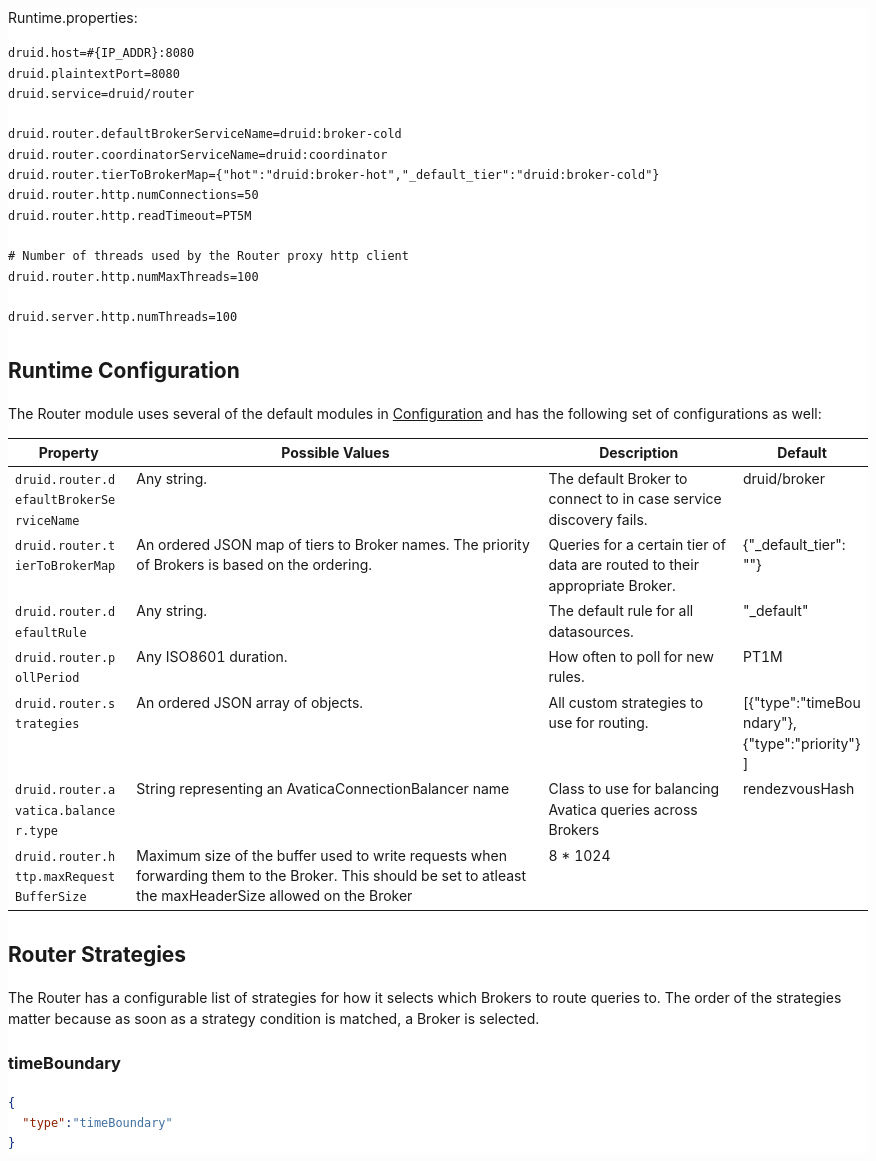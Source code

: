 Runtime.properties:

```
druid.host=#{IP_ADDR}:8080
druid.plaintextPort=8080
druid.service=druid/router

druid.router.defaultBrokerServiceName=druid:broker-cold
druid.router.coordinatorServiceName=druid:coordinator
druid.router.tierToBrokerMap={"hot":"druid:broker-hot","_default_tier":"druid:broker-cold"}
druid.router.http.numConnections=50
druid.router.http.readTimeout=PT5M

# Number of threads used by the Router proxy http client
druid.router.http.numMaxThreads=100

druid.server.http.numThreads=100
```

Runtime Configuration
---------------------

The Router module uses several of the default modules in [Configuration](../configuration/index.html) and has the following set of configurations as well:

|Property|Possible Values|Description|Default|
|--------|---------------|-----------|-------|
|`druid.router.defaultBrokerServiceName`|Any string.|The default Broker to connect to in case service discovery fails.|druid/broker|
|`druid.router.tierToBrokerMap`|An ordered JSON map of tiers to Broker names. The priority of Brokers is based on the ordering.|Queries for a certain tier of data are routed to their appropriate Broker.|{"_default_tier": "<defaultBrokerServiceName>"}|
|`druid.router.defaultRule`|Any string.|The default rule for all datasources.|"_default"|
|`druid.router.pollPeriod`|Any ISO8601 duration.|How often to poll for new rules.|PT1M|
|`druid.router.strategies`|An ordered JSON array of objects.|All custom strategies to use for routing.|[{"type":"timeBoundary"},{"type":"priority"}]|
|`druid.router.avatica.balancer.type`|String representing an AvaticaConnectionBalancer name|Class to use for balancing Avatica queries across Brokers|rendezvousHash|
|`druid.router.http.maxRequestBufferSize`|Maximum size of the buffer used to write requests when forwarding them to the Broker. This should be set to atleast the maxHeaderSize allowed on the Broker|8 * 1024|


Router Strategies
-----------------
The Router has a configurable list of strategies for how it selects which Brokers to route queries to. The order of the strategies matter because as soon as a strategy condition is matched, a Broker is selected.

### timeBoundary

```json
{
  "type":"timeBoundary"
}
```
